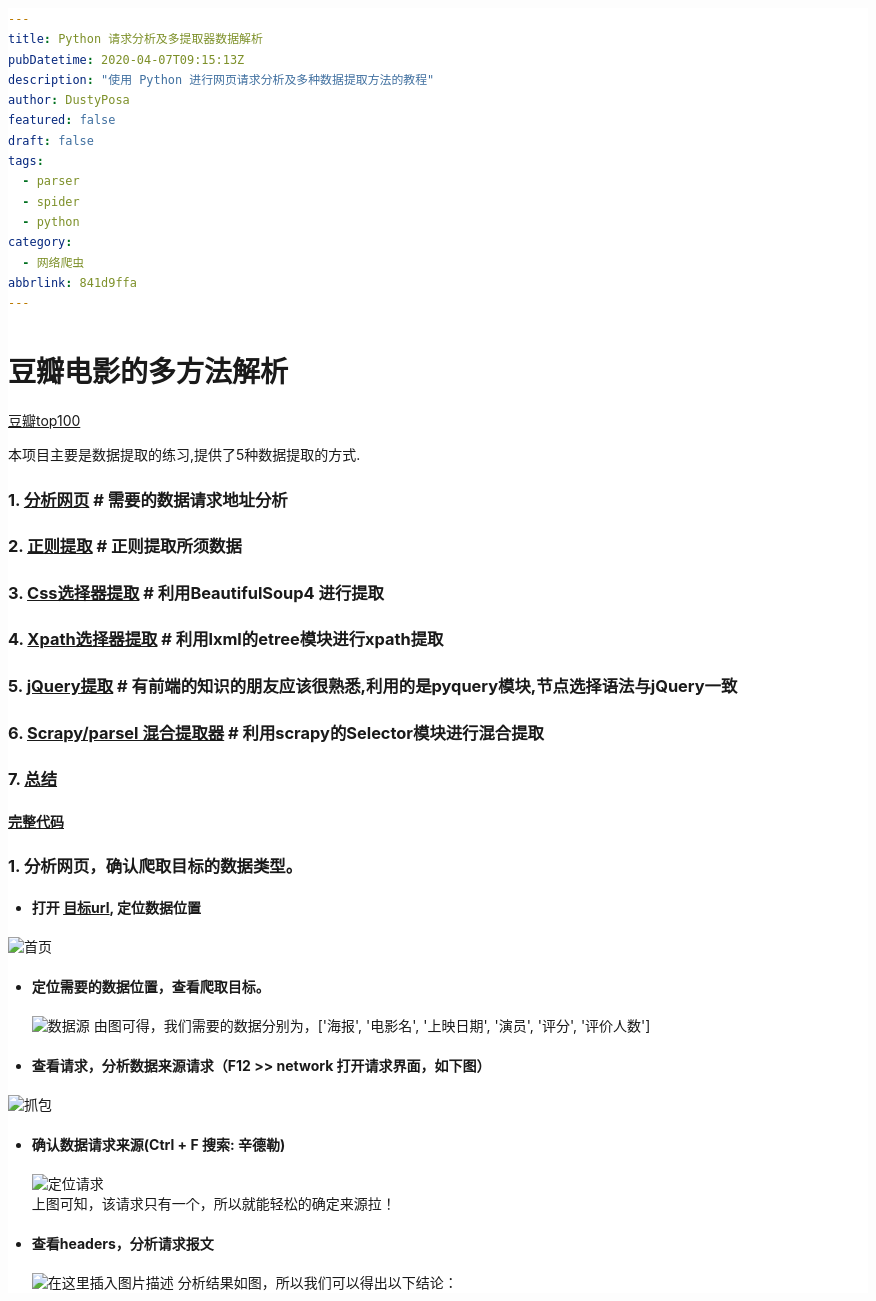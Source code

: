 ```yaml
---
title: Python 请求分析及多提取器数据解析
pubDatetime: 2020-04-07T09:15:13Z
description: "使用 Python 进行网页请求分析及多种数据提取方法的教程"
author: DustyPosa
featured: false
draft: false
tags:
  - parser
  - spider
  - python
category:
  - 网络爬虫
abbrlink: 841d9ffa
---
```



# 豆瓣电影的多方法解析
[豆瓣top100](https://movie.douban.com/tag/Top100 )

本项目主要是数据提取的练习,提供了5种数据提取的方式.
### 1. [分析网页](#1-分析网页确认爬取目标的数据类型)  # 需要的数据请求地址分析
### 2. [正则提取](#1-正则提取)  # 正则提取所须数据
### 3. [Css选择器提取](#2-beautifulsoup-css选择器-提取)  # 利用BeautifulSoup4 进行提取
### 4. [Xpath选择器提取](#3-xpath-提取)  # 利用lxml的etree模块进行xpath提取
### 5. [jQuery提取](#4-pyquery-的数据提取)  # 有前端的知识的朋友应该很熟悉,利用的是pyquery模块,节点选择语法与jQuery一致
### 6. [Scrapy/parsel 混合提取器](#5-scrapy-混合提取)  # 利用scrapy的Selector模块进行混合提取
### 7. [总结](#总结)
#### [完整代码](./douban_spider.ipynb)

### 1. 分析网页，确认爬取目标的数据类型。
   - #### 打开 [目标url](https://movie.douban.com/tag/Top100), 定位数据位置
![首页](https://img-blog.csdnimg.cn/2019090309464243.png?x-oss-process=image/watermark,type_ZmFuZ3poZW5naGVpdGk,shadow_10,text_aHR0cHM6Ly9ibG9nLmNzZG4ubmV0L2R1c3R5cG9zYQ==,size_16,color_FFFFFF,t_70)
   - #### 定位需要的数据位置，查看爬取目标。  
      ![数据源](https://img-blog.csdnimg.cn/20190903094719997.png?x-oss-process=image/watermark,type_ZmFuZ3poZW5naGVpdGk,shadow_10,text_aHR0cHM6Ly9ibG9nLmNzZG4ubmV0L2R1c3R5cG9zYQ==,size_16,color_FFFFFF,t_70)
      由图可得，我们需要的数据分别为，['海报', '电影名', '上映日期', '演员', '评分', '评价人数']
   - #### 查看请求，分析数据来源请求（F12 >> network 打开请求界面，如下图）
 ![抓包](https://img-blog.csdnimg.cn/20190903094745651.png?x-oss-process=image/watermark,type_ZmFuZ3poZW5naGVpdGk,shadow_10,text_aHR0cHM6Ly9ibG9nLmNzZG4ubmV0L2R1c3R5cG9zYQ==,size_16,color_FFFFFF,t_70) 
   - #### 确认数据请求来源(Ctrl + F 搜索: 辛德勒)
      ![定位请求](https://img-blog.csdnimg.cn/20190903094815715.png?x-oss-process=image/watermark,type_ZmFuZ3poZW5naGVpdGk,shadow_10,text_aHR0cHM6Ly9ibG9nLmNzZG4ubmV0L2R1c3R5cG9zYQ==,size_16,color_FFFFFF,t_70)  
      上图可知，该请求只有一个，所以就能轻松的确定来源拉！ 
   - #### 查看headers，分析请求报文
     ![在这里插入图片描述](https://img-blog.csdnimg.cn/2019090309491356.png?x-oss-process=image/watermark,type_ZmFuZ3poZW5naGVpdGk,shadow_10,text_aHR0cHM6Ly9ibG9nLmNzZG4ubmV0L2R1c3R5cG9zYQ==,size_16,color_FFFFFF,t_70)
      分析结果如图，所以我们可以得出以下结论：  

